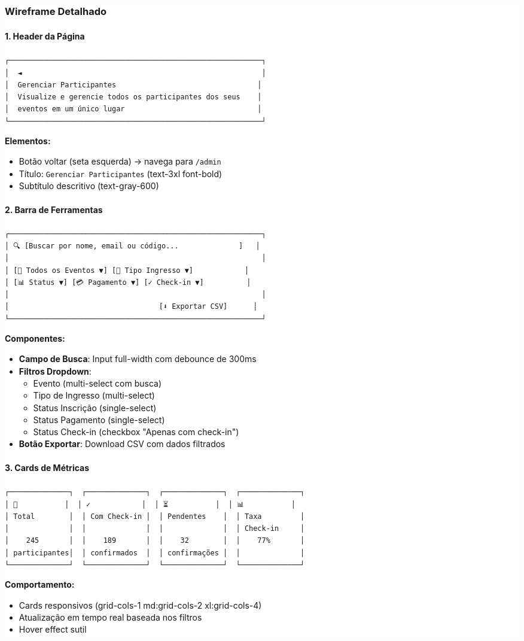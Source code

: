 ### Wireframe Detalhado

#### 1. Header da Página
```
┌───────────────────────────────────────────────────────────┐
│  ◄                                                        │
│  Gerenciar Participantes                                 │
│  Visualize e gerencie todos os participantes dos seus    │
│  eventos em um único lugar                               │
└───────────────────────────────────────────────────────────┘
```

**Elementos:**
- Botão voltar (seta esquerda) → navega para `/admin`
- Título: `Gerenciar Participantes` (text-3xl font-bold)
- Subtítulo descritivo (text-gray-600)

#### 2. Barra de Ferramentas
```
┌───────────────────────────────────────────────────────────┐
│ 🔍 [Buscar por nome, email ou código...              ]   │
│                                                           │
│ [📅 Todos os Eventos ▼] [🎫 Tipo Ingresso ▼]            │
│ [📊 Status ▼] [💳 Pagamento ▼] [✓ Check-in ▼]          │
│                                                           │
│                                   [⬇️ Exportar CSV]      │
└───────────────────────────────────────────────────────────┘
```

**Componentes:**
- **Campo de Busca**: Input full-width com debounce de 300ms
- **Filtros Dropdown**:
  - Evento (multi-select com busca)
  - Tipo de Ingresso (multi-select)
  - Status Inscrição (single-select)
  - Status Pagamento (single-select)
  - Status Check-in (checkbox "Apenas com check-in")
- **Botão Exportar**: Download CSV com dados filtrados

#### 3. Cards de Métricas
```
┌──────────────┐  ┌──────────────┐  ┌──────────────┐  ┌──────────────┐
│ 👥           │  │ ✓            │  │ ⏳           │  │ 📊           │
│ Total        │  │ Com Check-in │  │ Pendentes    │  │ Taxa         │
│              │  │              │  │              │  │ Check-in     │
│    245       │  │    189       │  │    32        │  │    77%       │
│ participantes│  │ confirmados  │  │ confirmações │  │              │
└──────────────┘  └──────────────┘  └──────────────┘  └──────────────┘
```

**Comportamento:**
- Cards responsivos (grid-cols-1 md:grid-cols-2 xl:grid-cols-4)
- Atualização em tempo real baseada nos filtros
- Hover effect sutil
